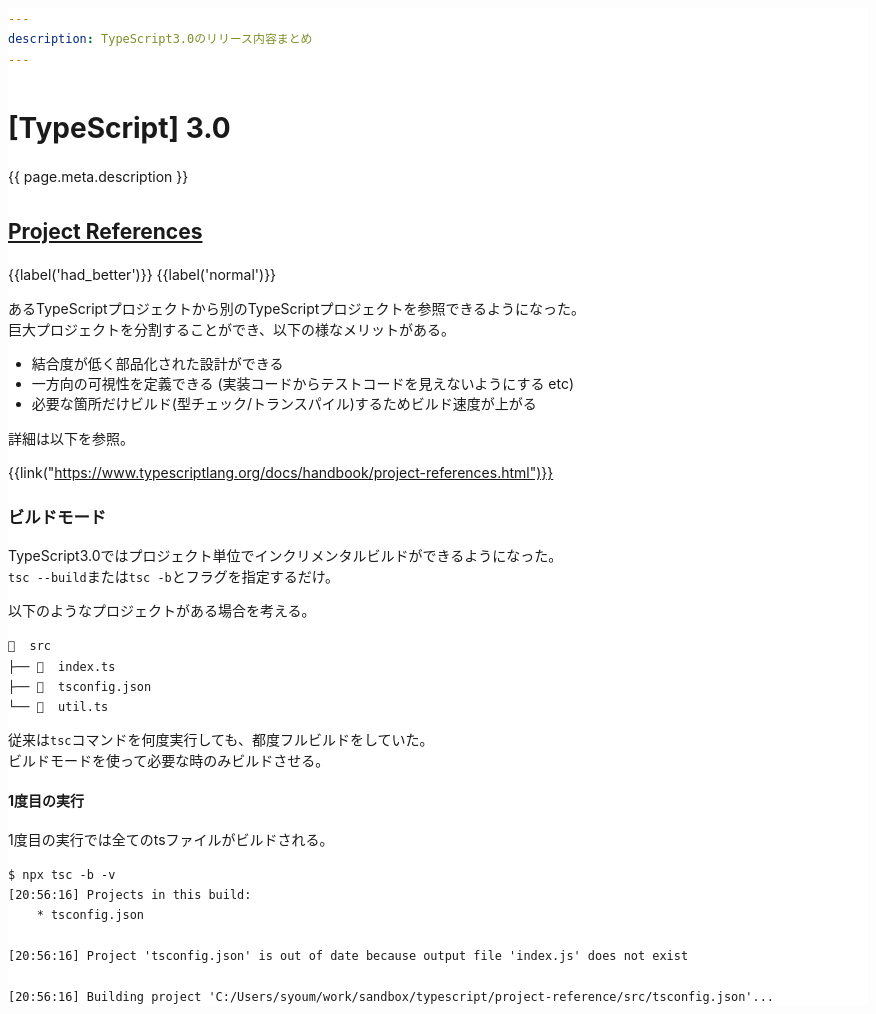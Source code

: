 ```yaml
---
description: TypeScript3.0のリリース内容まとめ
---
```


# [TypeScript] 3.0

{{ page.meta.description }}

## [Project References]

[Project References]: https://www.typescriptlang.org/docs/handbook/release-notes/typescript-3-0.html#project-references

{{label('had_better')}} {{label('normal')}}

あるTypeScriptプロジェクトから別のTypeScriptプロジェクトを参照できるようになった。  
巨大プロジェクトを分割することができ、以下の様なメリットがある。

* 結合度が低く部品化された設計ができる
* 一方向の可視性を定義できる (実装コードからテストコードを見えないようにする etc)
* 必要な箇所だけビルド(型チェック/トランスパイル)するためビルド速度が上がる

詳細は以下を参照。

{{link("https://www.typescriptlang.org/docs/handbook/project-references.html")}}

### ビルドモード

TypeScript3.0ではプロジェクト単位でインクリメンタルビルドができるようになった。  
`tsc --build`または`tsc -b`とフラグを指定するだけ。

以下のようなプロジェクトがある場合を考える。

```
  src
├──   index.ts
├──   tsconfig.json
└──   util.ts
```

従来は`tsc`コマンドを何度実行しても、都度フルビルドをしていた。  
ビルドモードを使って必要な時のみビルドさせる。

#### 1度目の実行

1度目の実行では全てのtsファイルがビルドされる。

```
$ npx tsc -b -v
[20:56:16] Projects in this build:
    * tsconfig.json

[20:56:16] Project 'tsconfig.json' is out of date because output file 'index.js' does not exist

[20:56:16] Building project 'C:/Users/syoum/work/sandbox/typescript/project-reference/src/tsconfig.json'...
```


[Rest parameters with tuple types]: https://www.typescriptlang.org/docs/handbook/release-notes/typescript-3-0.html#rest-parameters-with-tuple-types
[Spread expressions with tuple types]: https://www.typescriptlang.org/docs/handbook/release-notes/typescript-3-0.html#spread-expressions-with-tuple-types
[Generic rest parameters]: https://www.typescriptlang.org/docs/handbook/release-notes/typescript-3-0.html#generic-rest-parameters
[Optional elements in tuple types]: https://www.typescriptlang.org/docs/handbook/release-notes/typescript-3-0.html#optional-elements-in-tuple-types
[New unknown top type]: https://www.typescriptlang.org/docs/handbook/release-notes/typescript-3-0.html#new-unknown-top-type
[Support for defaultProps in JSX]: https://www.typescriptlang.org/docs/handbook/release-notes/typescript-3-0.html#support-for-defaultprops-in-jsx